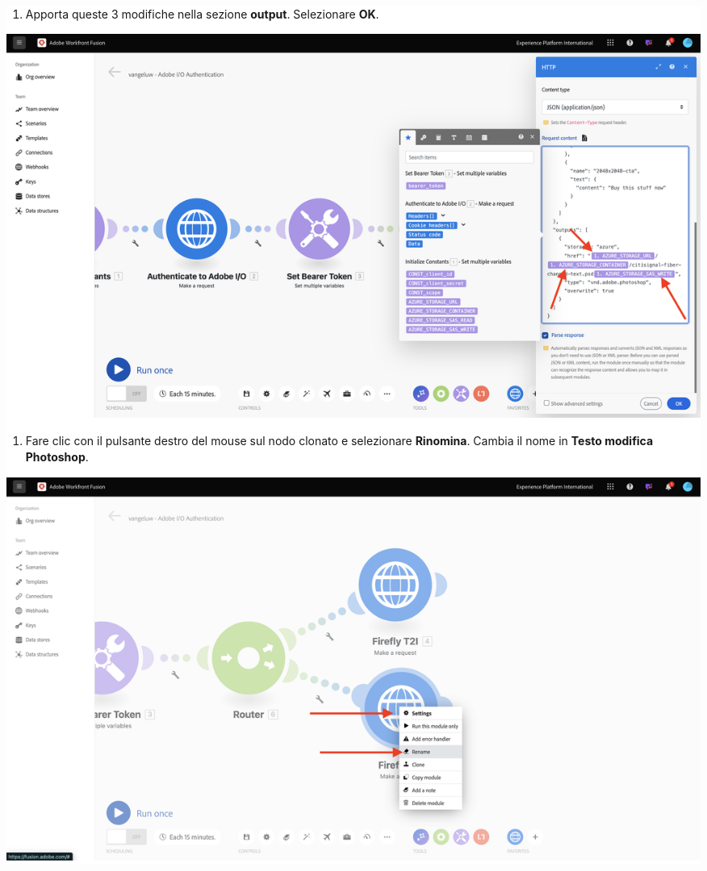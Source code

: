 1. Apporta queste 3 modifiche nella sezione **output**. Selezionare **OK**.

![WF Fusion](./images/wffusion72.png)

1. Fare clic con il pulsante destro del mouse sul nodo clonato e selezionare **Rinomina**. Cambia il nome in **Testo modifica Photoshop**.

![WF Fusion](./images/wffusion73.png)
